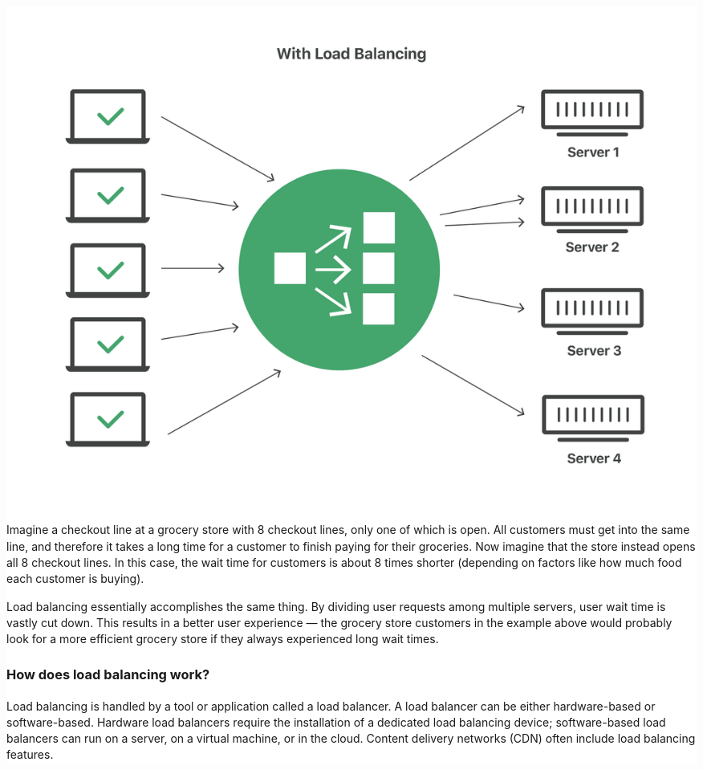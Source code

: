 ![alt text](../MEAN-STACK_DEPLOYMENT/photos/with_load_balancing_diagram.png)


Imagine a checkout line at a grocery store with 8 checkout lines, only one of which is open. All customers must get into the same line, and therefore it takes a long time for a customer to finish paying for their groceries. Now imagine that the store instead opens all 8 checkout lines. In this case, the wait time for customers is about 8 times shorter (depending on factors like how much food each customer is buying).

Load balancing essentially accomplishes the same thing. By dividing user requests among multiple servers, user wait time is vastly cut down. This results in a better user experience — the grocery store customers in the example above would probably look for a more efficient grocery store if they always experienced long wait times.

### How does load balancing work?



Load balancing is handled by a tool or application called a load balancer. A load balancer can be either hardware-based or software-based. Hardware load balancers require the installation of a dedicated load balancing device; software-based load balancers can run on a server, on a virtual machine, or in the cloud. Content delivery networks (CDN) often include load balancing features.
